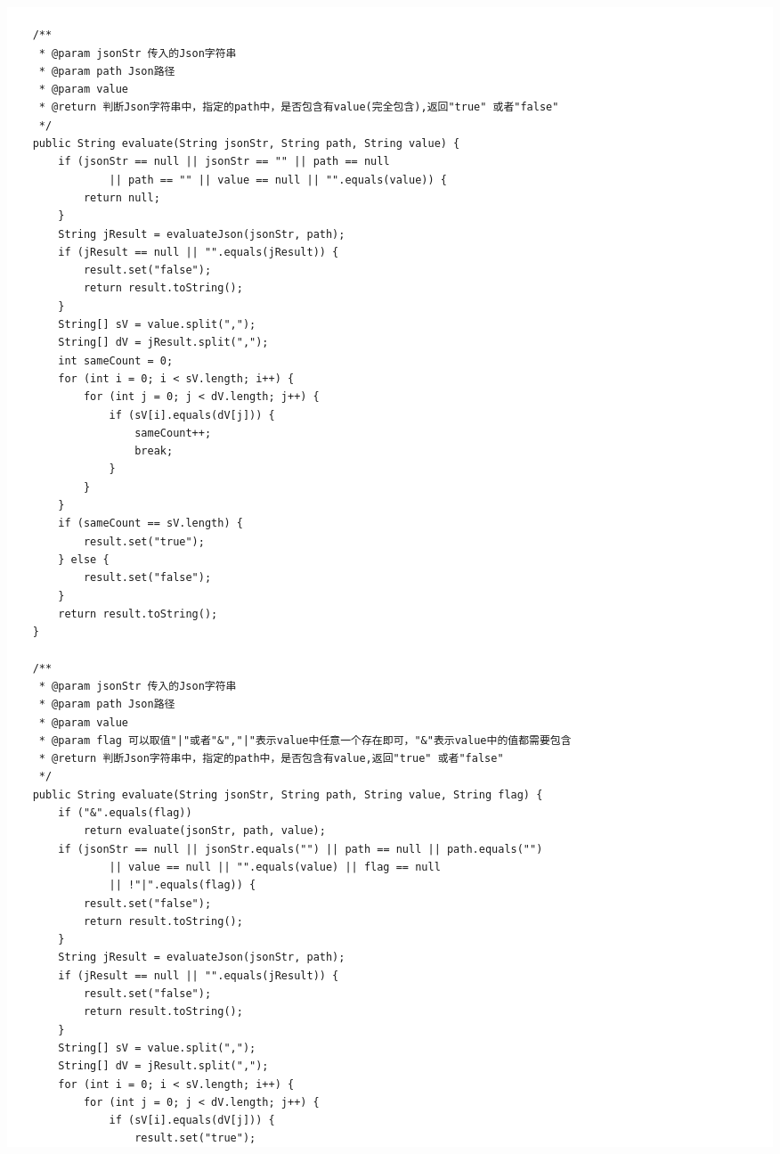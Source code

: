 ```

    /**
     * @param jsonStr 传入的Json字符串
     * @param path Json路径
     * @param value
     * @return 判断Json字符串中，指定的path中，是否包含有value(完全包含),返回"true" 或者"false"
     */
    public String evaluate(String jsonStr, String path, String value) {
        if (jsonStr == null || jsonStr == "" || path == null
                || path == "" || value == null || "".equals(value)) {
            return null;
        }
        String jResult = evaluateJson(jsonStr, path);
        if (jResult == null || "".equals(jResult)) {
            result.set("false");
            return result.toString();
        }
        String[] sV = value.split(",");
        String[] dV = jResult.split(",");
        int sameCount = 0;
        for (int i = 0; i < sV.length; i++) {
            for (int j = 0; j < dV.length; j++) {
                if (sV[i].equals(dV[j])) {
                    sameCount++;
                    break;
                }
            }
        }
        if (sameCount == sV.length) {
            result.set("true");
        } else {
            result.set("false");
        }
        return result.toString();
    }

    /**
     * @param jsonStr 传入的Json字符串
     * @param path Json路径
     * @param value
     * @param flag 可以取值"|"或者"&","|"表示value中任意一个存在即可，"&"表示value中的值都需要包含
     * @return 判断Json字符串中，指定的path中，是否包含有value,返回"true" 或者"false"
     */
    public String evaluate(String jsonStr, String path, String value, String flag) {
        if ("&".equals(flag))
            return evaluate(jsonStr, path, value);
        if (jsonStr == null || jsonStr.equals("") || path == null || path.equals("")
                || value == null || "".equals(value) || flag == null
                || !"|".equals(flag)) {
            result.set("false");
            return result.toString();
        }
        String jResult = evaluateJson(jsonStr, path);
        if (jResult == null || "".equals(jResult)) {
            result.set("false");
            return result.toString();
        }
        String[] sV = value.split(",");
        String[] dV = jResult.split(",");
        for (int i = 0; i < sV.length; i++) {
            for (int j = 0; j < dV.length; j++) {
                if (sV[i].equals(dV[j])) {
                    result.set("true");
```